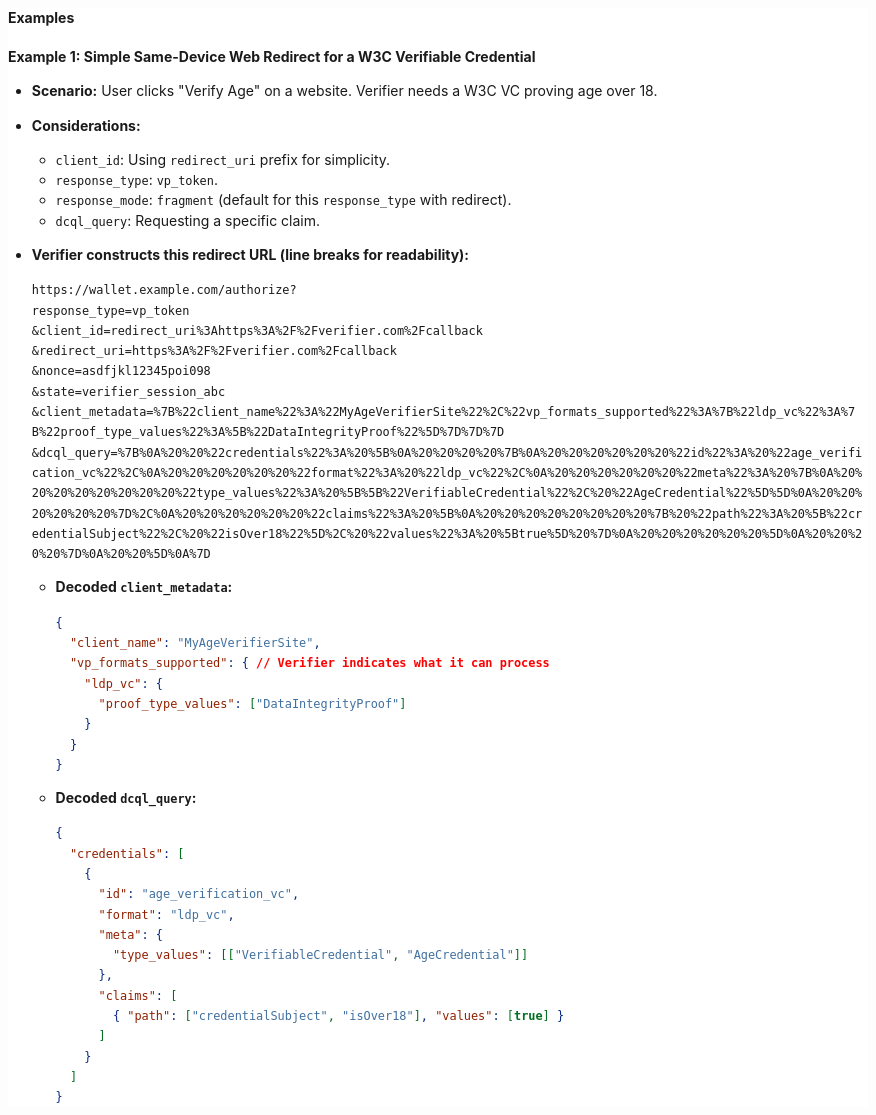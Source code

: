 #### Examples

**Example 1: Simple Same-Device Web Redirect for a W3C Verifiable Credential**

- **Scenario:** User clicks "Verify Age" on a website. Verifier needs a W3C VC proving age over 18.
- **Considerations:**
    * `client_id`: Using `redirect_uri` prefix for simplicity.
    * `response_type`: `vp_token`.
    * `response_mode`: `fragment` (default for this `response_type` with redirect).
    * `dcql_query`: Requesting a specific claim.

- **Verifier constructs this redirect URL (line breaks for readability):**
  ```
  https://wallet.example.com/authorize?
  response_type=vp_token
  &client_id=redirect_uri%3Ahttps%3A%2F%2Fverifier.com%2Fcallback
  &redirect_uri=https%3A%2F%2Fverifier.com%2Fcallback
  &nonce=asdfjkl12345poi098
  &state=verifier_session_abc
  &client_metadata=%7B%22client_name%22%3A%22MyAgeVerifierSite%22%2C%22vp_formats_supported%22%3A%7B%22ldp_vc%22%3A%7B%22proof_type_values%22%3A%5B%22DataIntegrityProof%22%5D%7D%7D%7D
  &dcql_query=%7B%0A%20%20%22credentials%22%3A%20%5B%0A%20%20%20%20%7B%0A%20%20%20%20%20%20%22id%22%3A%20%22age_verification_vc%22%2C%0A%20%20%20%20%20%20%22format%22%3A%20%22ldp_vc%22%2C%0A%20%20%20%20%20%20%22meta%22%3A%20%7B%0A%20%20%20%20%20%20%20%20%22type_values%22%3A%20%5B%5B%22VerifiableCredential%22%2C%20%22AgeCredential%22%5D%5D%0A%20%20%20%20%20%20%7D%2C%0A%20%20%20%20%20%20%22claims%22%3A%20%5B%0A%20%20%20%20%20%20%20%20%7B%20%22path%22%3A%20%5B%22credentialSubject%22%2C%20%22isOver18%22%5D%2C%20%22values%22%3A%20%5Btrue%5D%20%7D%0A%20%20%20%20%20%20%5D%0A%20%20%20%20%7D%0A%20%20%5D%0A%7D
  ```
    * **Decoded `client_metadata`:**
      ```json
      {
        "client_name": "MyAgeVerifierSite",
        "vp_formats_supported": { // Verifier indicates what it can process
          "ldp_vc": {
            "proof_type_values": ["DataIntegrityProof"]
          }
        }
      }
      ```
    * **Decoded `dcql_query`:**
      ```json
      {
        "credentials": [
          {
            "id": "age_verification_vc",
            "format": "ldp_vc",
            "meta": {
              "type_values": [["VerifiableCredential", "AgeCredential"]]
            },
            "claims": [
              { "path": ["credentialSubject", "isOver18"], "values": [true] }
            ]
          }
        ]
      }
      ```
